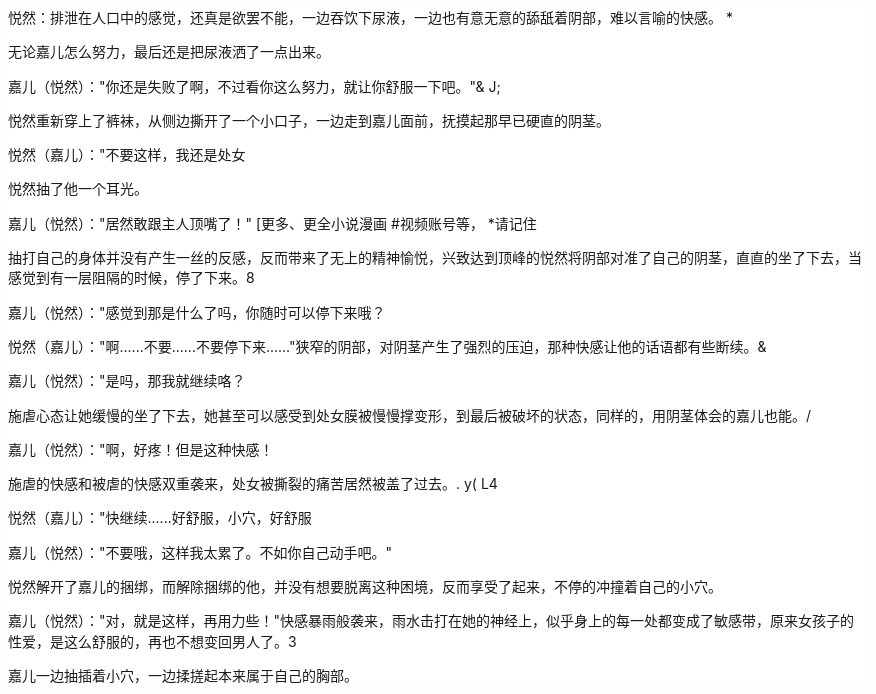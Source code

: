 

悦然：排泄在人口中的感觉，还真是欲罢不能，一边吞饮下尿液，一边也有意无意的舔舐着阴部，难以言喻的快感。 *



无论嘉儿怎么努力，最后还是把尿液洒了一点出来。



嘉儿（悦然）："你还是失败了啊，不过看你这么努力，就让你舒服一下吧。"& J;



悦然重新穿上了裤袜，从侧边撕开了一个小口子，一边走到嘉儿面前，抚摸起那早已硬直的阴茎。



悦然（嘉儿）："不要这样，我还是处女



悦然抽了他一个耳光。



嘉儿（悦然）："居然敢跟主人顶嘴了！" [更多、更全小说漫画 #视频账号等， *请记住



抽打自己的身体并没有产生一丝的反感，反而带来了无上的精神愉悦，兴致达到顶峰的悦然将阴部对准了自己的阴茎，直直的坐了下去，当感觉到有一层阻隔的时候，停了下来。8



嘉儿（悦然）："感觉到那是什么了吗，你随时可以停下来哦？



悦然（嘉儿）："啊......不要......不要停下来......"狭窄的阴部，对阴茎产生了强烈的压迫，那种快感让他的话语都有些断续。&



嘉儿（悦然）："是吗，那我就继续咯？



施虐心态让她缓慢的坐了下去，她甚至可以感受到处女膜被慢慢撑变形，到最后被破坏的状态，同样的，用阴茎体会的嘉儿也能。/



嘉儿（悦然）："啊，好疼！但是这种快感！



施虐的快感和被虐的快感双重袭来，处女被撕裂的痛苦居然被盖了过去。. y( L4



悦然（嘉儿）："快继续......好舒服，小穴，好舒服



嘉儿（悦然）："不要哦，这样我太累了。不如你自己动手吧。"



悦然解开了嘉儿的捆绑，而解除捆绑的他，并没有想要脱离这种困境，反而享受了起来，不停的冲撞着自己的小穴。



嘉儿（悦然）："对，就是这样，再用力些！"快感暴雨般袭来，雨水击打在她的神经上，似乎身上的每一处都变成了敏感带，原来女孩子的性爱，是这么舒服的，再也不想变回男人了。3



嘉儿一边抽插着小穴，一边揉搓起本来属于自己的胸部。

